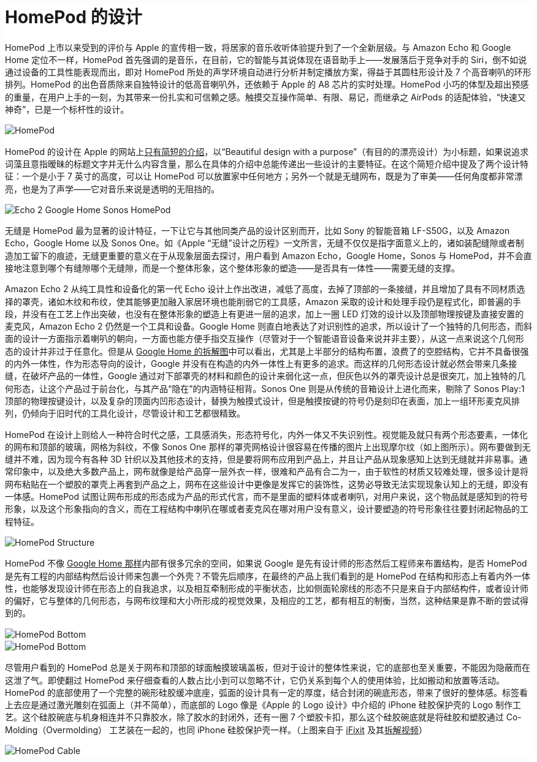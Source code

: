 # HomePod 的设计

HomePod 上市以来受到的评价与 Apple 的宣传相一致，将居家的音乐收听体验提升到了一个全新层级。与 Amazon Echo 和 Google Home 定位不一样，HomePod 首先强调的是音乐，在目前，它的智能与其说体现在语音助手上——发展落后于竞争对手的 Siri，倒不如说通过设备的工具性能表现而出，即对 HomePod 所处的声学环境自动进行分析并制定播放方案，得益于其圆柱形设计及 7 个高音喇叭的环形排列。HomePod 的出色音质除来自独特设计的低高音喇叭外，还依赖于 Apple 的 A8 芯片的实时处理。HomePod 小巧的体型及超出预感的重量，在用户上手的一刻，为其带来一份扎实和可信赖之感。触摸交互操作简单、有限、易记，而继承之 AirPods 的适配体验，“快速又神奇”，已是一个标杆性的设计。

![HomePod](http://www.hi-id.com/atcl/2018/HomePod-Title-201802.jpg)

HomePod 的设计在 Apple 的网站上[只有简短的介绍](https://www.apple.com/homepod/)，以“Beautiful design with a purpose”（有目的的漂亮设计）为小标题，如果说追求词藻且意指暧昧的标题文字并无什么内容含量，那么在具体的介绍中总能传递出一些设计的主要特征。在这个简短介绍中提及了两个设计特征：一个是小于 7 英寸的高度，可以让 HomePod 可以放置家中任何地方；另外一个就是无缝网布，既是为了审美——任何角度都非常漂亮，也是为了声学——它对音乐来说是透明的无阻挡的。

![Echo 2 Google Home Sonos HomePod](http://www.hi-id.com/atcl/2018/Echo2-Google-Home-Sonos-HomePod-201802.jpg)

无缝是 HomePod 最为显著的设计特征，一下让它与其他同类产品的设计区别而开，比如 Sony 的智能音箱 LF-S50G，以及 Amazon Echo，Google Home 以及 Sonos One。如《Apple “无缝”设计之历程》一文所言，无缝不仅仅是指字面意义上的，诸如装配缝隙或者制造加工留下的痕迹，无缝更重要的意义在于从现象层面去探讨，用户看到 Amazon Echo，Google Home，Sonos 与 HomePod，并不会直接地注意到哪个有缝隙哪个无缝隙，而是一个整体形象，这个整体形象的塑造——是否具有一体性——需要无缝的支撑。

Amazon Echo 2 从纯工具性和设备化的第一代 Echo 设计上作出改进，减低了高度，去掉了顶部的一条接缝，并且增加了具有不同材质选择的罩壳，诸如木纹和布纹，使其能够更加融入家居环境也能削弱它的工具感，Amazon 采取的设计和处理手段仍是程式化，即普遍的手段，并没有在工艺上作出突破，也没有在整体形象的塑造上有更进一层的追求，加上一圈 LED 灯效的设计以及顶部物理按键及直接安置的麦克风，Amazon Echo 2 仍然是一个工具和设备。Google Home 则直白地表达了对识别性的追求，所以设计了一个独特的几何形态，而斜面的设计一方面指示着喇叭的朝向，一方面也能方便手指交互操作（尽管对于一个智能语音设备来说并非主要），从这一点来说这个几何形态的设计并非过于任意化。但是从 [Google Home 的拆解图](https://www.ifixit.com/Teardown/Google+Home+Teardown/72684)中可以看出，尤其是上半部分的结构布置，浪费了的空腔结构，它并不具备很强的内外一体性，作为形态导向的设计，Google 并没有在构造的内外一体性上有更多的追求。而这样的几何形态设计就必然会带来几条接缝，在破坏产品的一体性，Google 通过对下部罩壳的材料和颜色的设计来弱化这一点，但灰色以外的罩壳设计总是很突兀，加上独特的几何形态，让这个产品过于前台化，与其产品“隐在”的内涵特征相背。Sonos One 则是从传统的音箱设计上进化而来，剔除了 Sonos Play:1 顶部的物理按键设计，以及复杂的顶面内凹形态设计，替换为触摸式设计，但是触摸按键的符号仍是刻印在表面，加上一组环形麦克风排列，仍倾向于旧时代的工具化设计，尽管设计和工艺都很精致。

HomePod 在设计上则给人一种符合时代之感，工具感消失，形态符号化，内外一体又不失识别性。视觉能及就只有两个形态要素，一体化的网布和顶部的玻璃，网格为斜纹，不像 Sonos One 那样的罩壳网格设计很容易在传播的图片上出现摩尔纹（如上图所示）。网布要做到无缝并不难，因为现今有各种 3D 针织以及其他技术的支持，但是要将网布应用到产品上，并且让产品从现象感知上达到无缝就并非易事。通常印象中，以及绝大多数产品上，网布就像是给产品穿一层外衣一样，很难和产品有合二为一，由于软性的材质又较难处理，很多设计是将网布粘贴在一个塑胶的罩壳上再套到产品之上，网布在这些设计中更像是发挥它的装饰性，这势必导致无法实现现象认知上的无缝，即没有一体感。HomePod 试图让网布形成的形态成为产品的形式代言，而不是里面的塑料体或者喇叭，对用户来说，这个物品就是感知到的符号形象，以及这个形象指向的含义，而在工程结构中喇叭在哪或者麦克风在哪对用户没有意义，设计要塑造的符号形象往往要封闭起物品的工程特征。

![HomePod Structure](http://www.hi-id.com/atcl/2018/HomePod-Structure-201802.jpg)

HomePod 不像 [Google Home 那样](https://www.ifixit.com/Teardown/Google+Home+Teardown/72684)内部有很多冗余的空间，如果说 Google 是先有设计师的形态然后工程师来布置结构，是否 HomePod 是先有工程的内部结构然后设计师来包裹一个外壳？不管先后顺序，在最终的产品上我们看到的是 HomePod 在结构和形态上有着内外一体性，也能够发现设计师在形态上的自我追求，以及相互牵制形成的平衡状态，比如侧面轮廓线的形态不只是来自于内部结构件，或者设计师的偏好，它与整体的几何形态，与网布纹理和大小所形成的视觉效果，及相应的工艺，都有相互的制衡，当然，这种结果是靠不断的尝试得到的。

![HomePod Bottom](http://www.hi-id.com/atcl/2018/HomePod-Bottom-iFixit-201802.jpg)  
![HomePod Bottom](http://www.hi-id.com/atcl/2018/HomePod-Bottom-2-iFixit-201802.jpg)

​尽管用户看到的 HomePod 总是关于网布和顶部的球面触摸玻璃盖板，但对于设计的整体性来说，它的底部也至关重要，不能因为隐蔽而在这泄了气。即使翻过 HomePod 来仔细查看的人数占比小到可以忽略不计，它仍关系到每个人的使用体验，比如搬动和放置等活动。HomePod 的底部使用了一个完整的碗形硅胶缓冲底座，弧面的设计具有一定的厚度，结合封闭的碗底形态，带来了很好的整体感。标签看上去应是通过激光雕刻在弧面上（并不简单），而底部的 Logo 像是《Apple 的 Logo 设计》中介绍的 iPhone 硅胶保护壳的 Logo 制作工艺。这个硅胶碗底与机身相连并不只靠胶水，除了胶水的封闭外，还有一圈 7 个塑胶卡扣，那么这个硅胶碗底就是将硅胶和塑胶通过 Co-Molding（Overmolding） 工艺装在一起的，也同 iPhone 硅胶保护壳一样。（上图来自于 [iFixit](https://www.ifixit.com/Teardown/HomePod++Teardown/103133) 及其[拆解视频](https://www.youtube.com/watch?v=ArH41WyUt28)）

![HomePod Cable](http://www.hi-id.com/atcl/2018/HomePod-Cable-iFixit-201802.jpg)

